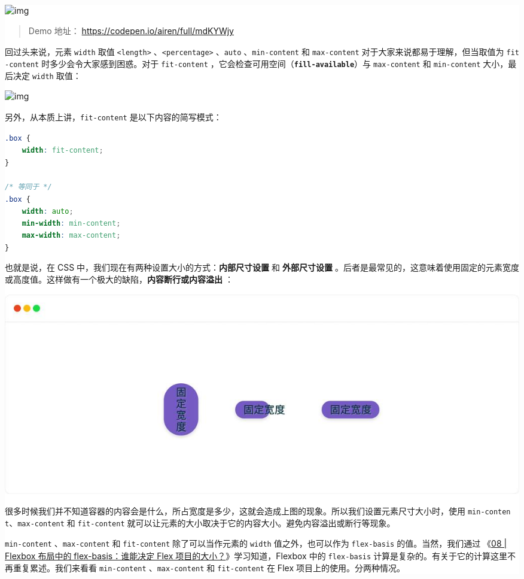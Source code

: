 ![img](./img/f3c558b3ae8a46d49f688a95eb3a18f8~tplv-k3u1fbpfcp-zoom-1.png)

> Demo 地址： https://codepen.io/airen/full/mdKYWjy

回过头来说，元素 `width` 取值 `<length>` 、`<percentage>` 、`auto` 、`min-content` 和 `max-content` 对于大家来说都易于理解，但当取值为 `fit-content` 时多少会令大家感到困惑。对于 `fit-content` ，它会检查可用空间（**`fill-available`**）与 `max-content` 和 `min-content` 大小，最后决定 `width` 取值：

![img](./img/faae224268a74ff9ad31f7ee261c11d3~tplv-k3u1fbpfcp-zoom-1.png)

另外，从本质上讲，`fit-content` 是以下内容的简写模式：

```CSS
.box {
    width: fit-content;
}

/* 等同于 */
.box {
    width: auto;
    min-width: min-content;
    max-width: max-content;
}
```

也就是说，在 CSS 中，我们现在有两种设置大小的方式：**内部尺寸设置** 和 **外部尺寸设置** 。后者是最常见的，这意味着使用固定的元素宽度或高度值。这样做有一个极大的缺陷，**内容断行或内容溢出** ：

![img](./img/7ca171b28a80483abb714c78bb047ce0~tplv-k3u1fbpfcp-zoom-1.png)

很多时候我们并不知道容器的内容会是什么，所占宽度是多少，这就会造成上图的现象。所以我们设置元素尺寸大小时，使用 `min-content`、`max-content` 和 `fit-content` 就可以让元素的大小取决于它的内容大小。避免内容溢出或断行等现象。

`min-content` 、`max-content` 和 `fit-content` 除了可以当作元素的 `width` 值之外，也可以作为 `flex-basis` 的值。当然，我们通过 《[08 | Flexbox 布局中的 flex-basis：谁能决定 Flex 项目的大小？](https://juejin.cn/book/7161370789680250917/section/7161623717074698247)》学习知道，Flexbox 中的 `flex-basis` 计算是复杂的。有关于它的计算这里不再重复累述。我们来看看 `min-content` 、`max-content` 和 `fit-content` 在 Flex 项目上的使用。分两种情况。
